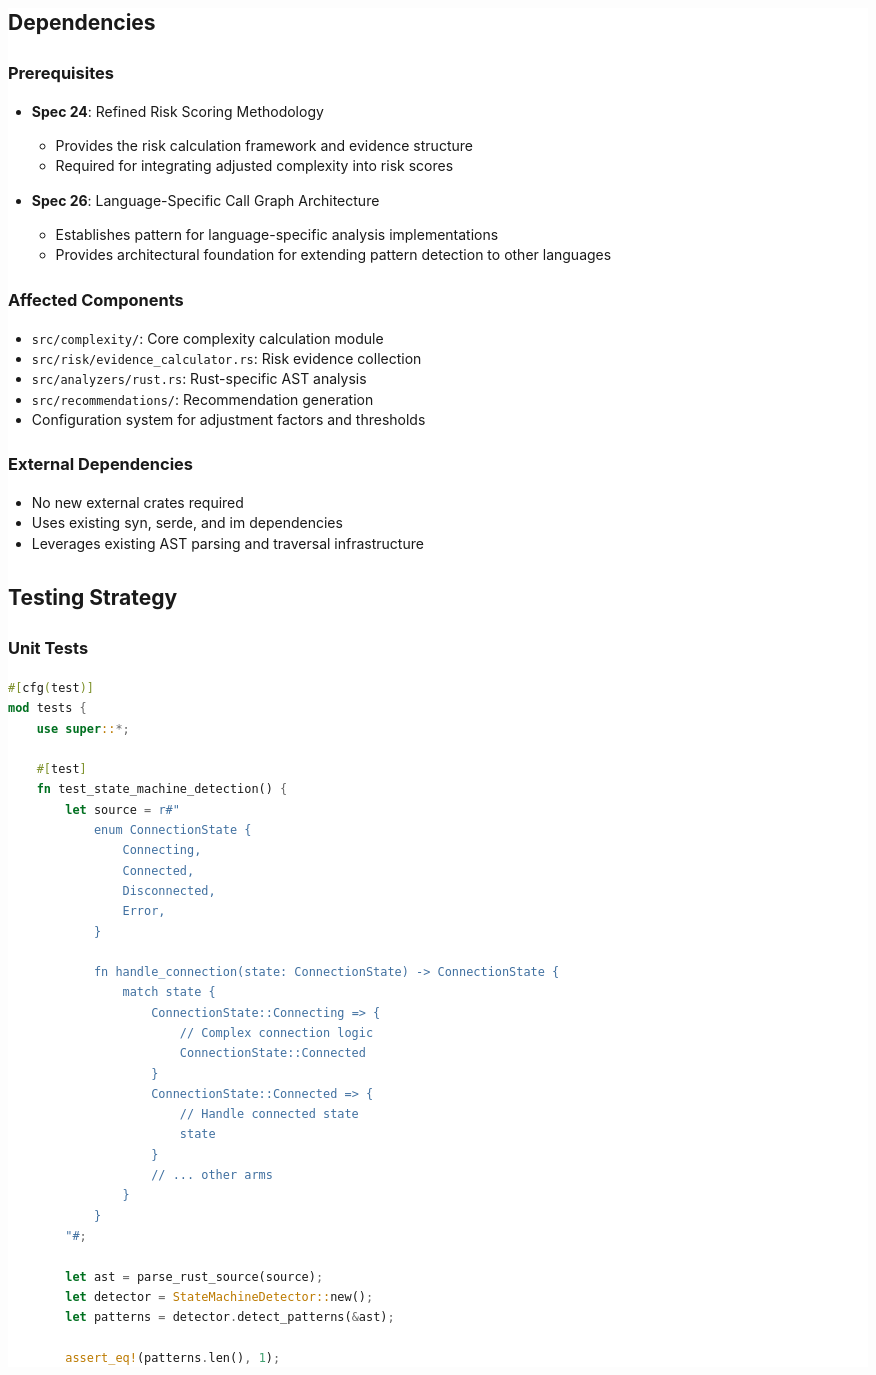 ## Dependencies

### Prerequisites
- **Spec 24**: Refined Risk Scoring Methodology
  - Provides the risk calculation framework and evidence structure
  - Required for integrating adjusted complexity into risk scores

- **Spec 26**: Language-Specific Call Graph Architecture  
  - Establishes pattern for language-specific analysis implementations
  - Provides architectural foundation for extending pattern detection to other languages

### Affected Components
- `src/complexity/`: Core complexity calculation module
- `src/risk/evidence_calculator.rs`: Risk evidence collection
- `src/analyzers/rust.rs`: Rust-specific AST analysis
- `src/recommendations/`: Recommendation generation
- Configuration system for adjustment factors and thresholds

### External Dependencies
- No new external crates required
- Uses existing syn, serde, and im dependencies
- Leverages existing AST parsing and traversal infrastructure

## Testing Strategy

### Unit Tests

```rust
#[cfg(test)]
mod tests {
    use super::*;
    
    #[test]
    fn test_state_machine_detection() {
        let source = r#"
            enum ConnectionState {
                Connecting,
                Connected,
                Disconnected,
                Error,
            }
            
            fn handle_connection(state: ConnectionState) -> ConnectionState {
                match state {
                    ConnectionState::Connecting => {
                        // Complex connection logic
                        ConnectionState::Connected
                    }
                    ConnectionState::Connected => {
                        // Handle connected state
                        state
                    }
                    // ... other arms
                }
            }
        "#;
        
        let ast = parse_rust_source(source);
        let detector = StateMachineDetector::new();
        let patterns = detector.detect_patterns(&ast);
        
        assert_eq!(patterns.len(), 1);
```